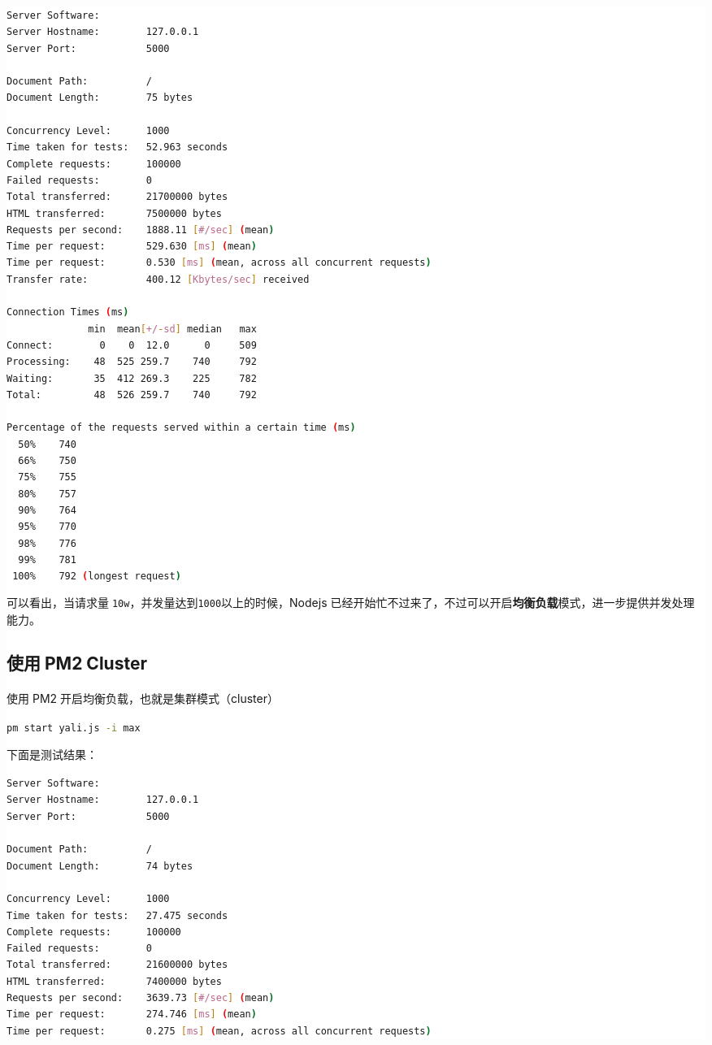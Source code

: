 ```bash
Server Software:
Server Hostname:        127.0.0.1
Server Port:            5000

Document Path:          /
Document Length:        75 bytes

Concurrency Level:      1000
Time taken for tests:   52.963 seconds
Complete requests:      100000
Failed requests:        0
Total transferred:      21700000 bytes
HTML transferred:       7500000 bytes
Requests per second:    1888.11 [#/sec] (mean)
Time per request:       529.630 [ms] (mean)
Time per request:       0.530 [ms] (mean, across all concurrent requests)
Transfer rate:          400.12 [Kbytes/sec] received

Connection Times (ms)
              min  mean[+/-sd] median   max
Connect:        0    0  12.0      0     509
Processing:    48  525 259.7    740     792
Waiting:       35  412 269.3    225     782
Total:         48  526 259.7    740     792

Percentage of the requests served within a certain time (ms)
  50%    740
  66%    750
  75%    755
  80%    757
  90%    764
  95%    770
  98%    776
  99%    781
 100%    792 (longest request)
```

可以看出，当请求量 `10w`，并发量达到`1000`以上的时候，Nodejs 已经开始忙不过来了，不过可以开启**均衡负载**模式，进一步提供并发处理能力。

## 使用 PM2 Cluster
使用 PM2 开启均衡负载，也就是集群模式（cluster）

```bash
pm start yali.js -i max
```

下面是测试结果：

```bash
Server Software:
Server Hostname:        127.0.0.1
Server Port:            5000

Document Path:          /
Document Length:        74 bytes

Concurrency Level:      1000
Time taken for tests:   27.475 seconds
Complete requests:      100000
Failed requests:        0
Total transferred:      21600000 bytes
HTML transferred:       7400000 bytes
Requests per second:    3639.73 [#/sec] (mean)
Time per request:       274.746 [ms] (mean)
Time per request:       0.275 [ms] (mean, across all concurrent requests)
```